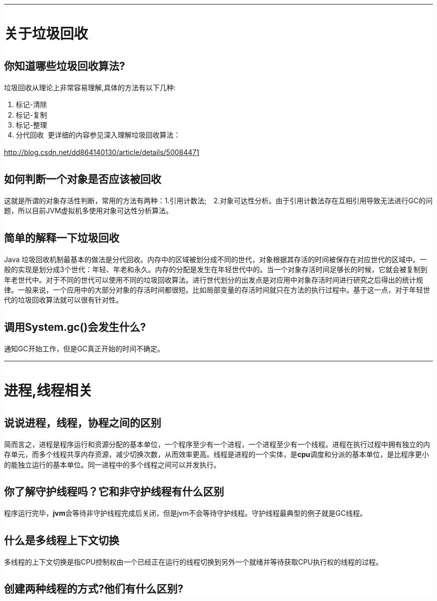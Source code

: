 ------

# 关于垃圾回收

## 你知道哪些垃圾回收算法?

垃圾回收从理论上非常容易理解,具体的方法有以下几种: 
1. 标记-清除 
2. 标记-复制 
3. 标记-整理 
4. 分代回收 
更详细的内容参见深入理解垃圾回收算法：

http://blog.csdn.net/dd864140130/article/details/50084471

## 如何判断一个对象是否应该被回收

这就是所谓的对象存活性判断，常用的方法有两种：1.引用计数法;　2.对象可达性分析。由于引用计数法存在互相引用导致无法进行GC的问题，所以目前JVM虚拟机多使用对象可达性分析算法。

## 简单的解释一下垃圾回收

Java 垃圾回收机制最基本的做法是分代回收。内存中的区域被划分成不同的世代，对象根据其存活的时间被保存在对应世代的区域中。一般的实现是划分成3个世代：年轻、年老和永久。内存的分配是发生在年轻世代中的。当一个对象存活时间足够长的时候，它就会被复制到年老世代中。对于不同的世代可以使用不同的垃圾回收算法。进行世代划分的出发点是对应用中对象存活时间进行研究之后得出的统计规律。一般来说，一个应用中的大部分对象的存活时间都很短。比如局部变量的存活时间就只在方法的执行过程中。基于这一点，对于年轻世代的垃圾回收算法就可以很有针对性。

## 调用System.gc()会发生什么?

通知GC开始工作，但是GC真正开始的时间不确定。

------

# 进程,线程相关

## 说说进程，线程，协程之间的区别

简而言之，进程是程序运行和资源分配的基本单位，一个程序至少有一个进程，一个进程至少有一个线程。进程在执行过程中拥有独立的内存单元，而多个线程共享内存资源，减少切换次数，从而效率更高。线程是进程的一个实体，是**cpu**调度和分派的基本单位，是比程序更小的能独立运行的基本单位。同一进程中的多个线程之间可以并发执行。

## 你了解守护线程吗？它和非守护线程有什么区别

程序运行完毕，**jvm**会等待非守护线程完成后关闭，但是jvm不会等待守护线程。守护线程最典型的例子就是GC线程。

## 什么是多线程上下文切换

多线程的上下文切换是指CPU控制权由一个已经正在运行的线程切换到另外一个就绪并等待获取CPU执行权的线程的过程。

## 创建两种线程的方式?他们有什么区别?
